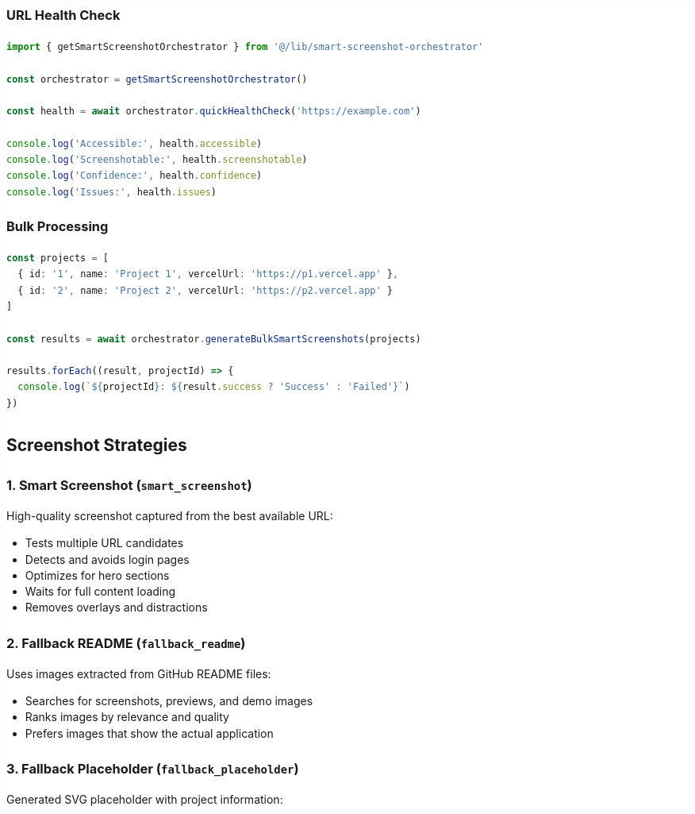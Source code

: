 ### URL Health Check

```typescript
import { getSmartScreenshotOrchestrator } from '@/lib/smart-screenshot-orchestrator'

const orchestrator = getSmartScreenshotOrchestrator()

const health = await orchestrator.quickHealthCheck('https://example.com')

console.log('Accessible:', health.accessible)
console.log('Screenshotable:', health.screenshotable)
console.log('Confidence:', health.confidence)
console.log('Issues:', health.issues)
```

### Bulk Processing

```typescript
const projects = [
  { id: '1', name: 'Project 1', vercelUrl: 'https://p1.vercel.app' },
  { id: '2', name: 'Project 2', vercelUrl: 'https://p2.vercel.app' }
]

const results = await orchestrator.generateBulkSmartScreenshots(projects)

results.forEach((result, projectId) => {
  console.log(`${projectId}: ${result.success ? 'Success' : 'Failed'}`)
})
```

## Screenshot Strategies

### 1. Smart Screenshot (`smart_screenshot`)

High-quality screenshot captured from the best available URL:

- Tests multiple URL candidates
- Detects and avoids login pages
- Optimizes for hero sections
- Waits for full content loading
- Removes overlays and distractions

### 2. Fallback README (`fallback_readme`)

Uses images extracted from GitHub README files:

- Searches for screenshots, previews, and demo images
- Ranks images by relevance and quality
- Prefers images that show the actual application

### 3. Fallback Placeholder (`fallback_placeholder`)

Generated SVG placeholder with project information:
